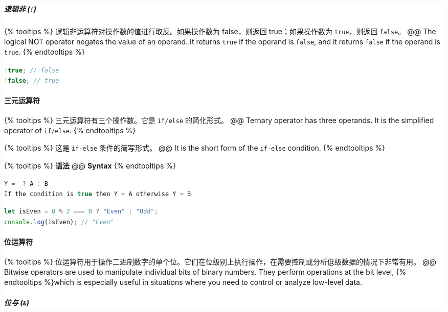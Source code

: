##### 逻辑非 (`!`)

{% tooltips %}
逻辑非运算符对操作数的值进行取反。如果操作数为 false，则返回 true；如果操作数为 `true`，则返回 `false`。
@@
The logical NOT operator negates the value of an operand. It returns `true` if the operand is `false`, and it returns `false` if the operand is `true`.
{% endtooltips %}

```javascript
!true; // false
!false; // true
```

#### 三元运算符

{% tooltips %}
三元运算符有三个操作数。它是 `if/else` 的简化形式。
@@
Ternary operator has three operands. It is the simplified operator of `if/else`.
{% endtooltips %}

{% tooltips %}
这是 `if-else` 条件的简写形式。
@@
It is the short form of the `if-else` condition.
{% endtooltips %}

{% tooltips %}
**语法**
@@
**Syntax**
{% endtooltips %}

```js
Y =  ? A : B
If the condition is true then Y = A otherwise Y = B
```

```javascript
let isEven = 8 % 2 === 0 ? "Even" : "Odd";
console.log(isEven); // "Even"
```

#### 位运算符

{% tooltips %}
位运算符用于操作二进制数字的单个位。它们在位级别上执行操作，在需要控制或分析低级数据的情况下非常有用。
@@
Bitwise operators are used to manipulate individual bits of binary numbers. They perform operations at the bit level, 
{% endtooltips %}which is especially useful in situations where you need to control or analyze low-level data.

##### 位与 (`&`)
